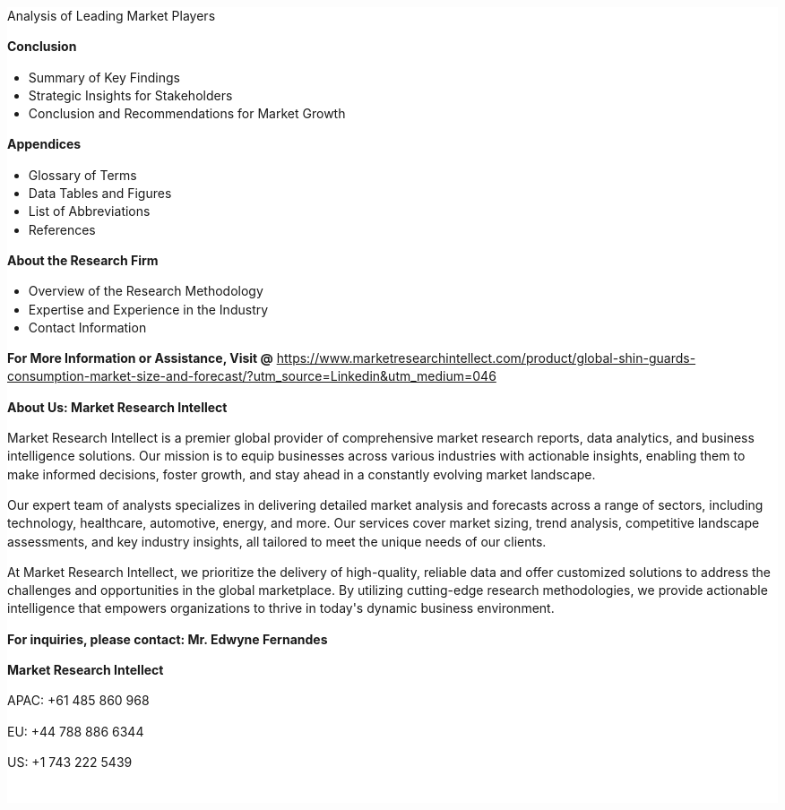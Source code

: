 Analysis of Leading Market Players</li></ul><p><strong>Conclusion</strong></p><ul><li>Summary of Key Findings</li><li>Strategic Insights for Stakeholders</li><li>Conclusion and Recommendations for Market Growth</li></ul><p><strong>Appendices</strong></p><ul><li>Glossary of Terms</li><li>Data Tables and Figures</li><li>List of Abbreviations</li><li>References</li></ul><p><strong>About the Research Firm</strong></p><ul><li>Overview of the Research Methodology</li><li>Expertise and Experience in the Industry</li><li>Contact Information</li></ul></div><div class="article-main__content" data-test-id="publishing-text-block"><p><span class="font-[700]"><strong>For More Information or Assistance, Visit @</strong>&nbsp;<a href="https://www.marketresearchintellect.com/product/global-shin-guards-consumption-market-size-and-forecast/?utm_source=Linkedin&utm_medium=046">https://www.marketresearchintellect.com/product/global-shin-guards-consumption-market-size-and-forecast/?utm_source=Linkedin&utm_medium=046</a></span></p><p><strong>About Us: Market Research Intellect</strong></p><p>Market Research Intellect is a premier global provider of comprehensive market research reports, data analytics, and business intelligence solutions. Our mission is to equip businesses across various industries with actionable insights, enabling them to make informed decisions, foster growth, and stay ahead in a constantly evolving market landscape.</p><p>Our expert team of analysts specializes in delivering detailed market analysis and forecasts across a range of sectors, including technology, healthcare, automotive, energy, and more. Our services cover market sizing, trend analysis, competitive landscape assessments, and key industry insights, all tailored to meet the unique needs of our clients.</p><p>At Market Research Intellect, we prioritize the delivery of high-quality, reliable data and offer customized solutions to address the challenges and opportunities in the global marketplace. By utilizing cutting-edge research methodologies, we provide actionable intelligence that empowers organizations to thrive in today's dynamic business environment.</p><p><strong>For inquiries, please contact: Mr. Edwyne Fernandes</strong></p><p><strong>Market Research Intellect</strong></p><p>APAC: +61 485 860 968</p><p>EU: +44 788 886 6344</p><p>US: +1 743 222 5439</p></div><div class="article-main__content" data-test-id="publishing-text-block">&nbsp;</div>
